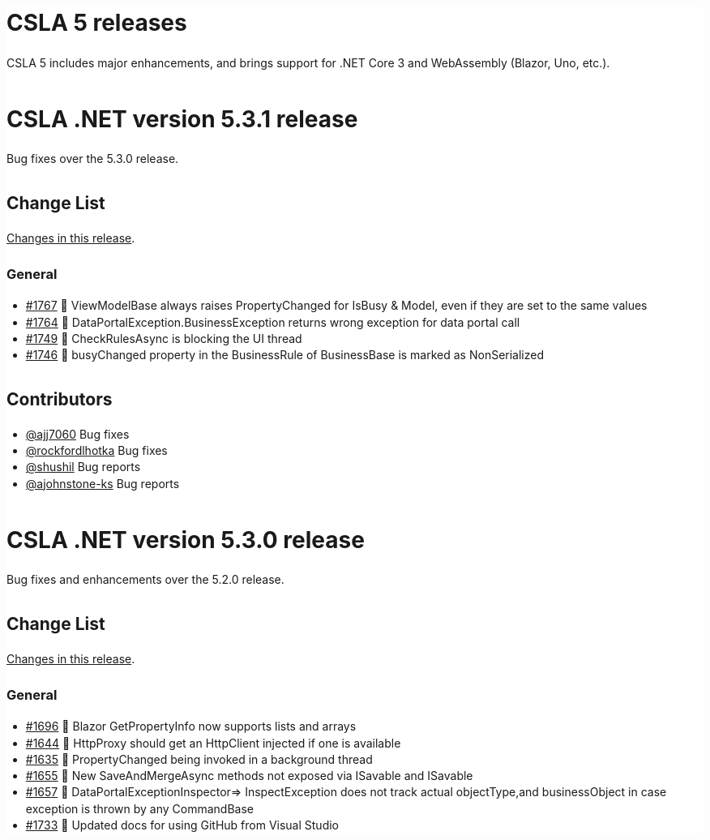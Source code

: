# CSLA 5 releases

CSLA 5 includes major enhancements, and brings support for .NET Core 3 and WebAssembly (Blazor, Uno, etc.).

# CSLA .NET version 5.3.1 release

Bug fixes over the 5.3.0 release.

## Change List

[Changes in this release](https://github.com/MarimerLLC/csla/issues?q=is%3Aissue+project%3AMarimerLLC%2Fcsla%2F18+is%3Aclosed+).

### General

* [#1767](https://github.com/MarimerLLC/csla/issues/1767) 🐜 ViewModelBase always raises PropertyChanged for IsBusy & Model, even if they are set to the same values
* [#1764](https://github.com/MarimerLLC/csla/issues/1764) 🐜 DataPortalException.BusinessException returns wrong exception for data portal call
* [#1749](https://github.com/MarimerLLC/csla/issues/1749) 🐜 CheckRulesAsync is blocking the UI thread
* [#1746](https://github.com/MarimerLLC/csla/issues/1746) 🐜 busyChanged property in the BusinessRule of BusinessBase is marked as NonSerialized

## Contributors

* [@ajj7060](https://github.com/ajj7060) Bug fixes
* [@rockfordlhotka](https://github.com/rockfordlhotka) Bug fixes
* [@shushil](https://github.com/shushil) Bug reports
* [@ajohnstone-ks](https://github.com/ajohnstone-ks) Bug reports

# CSLA .NET version 5.3.0 release

Bug fixes and enhancements over the 5.2.0 release.

## Change List

[Changes in this release](https://github.com/MarimerLLC/csla/issues?q=is%3Aissue+project%3AMarimerLLC%2Fcsla%2F17+is%3Aclosed).

### General

* [#1696](https://github.com/MarimerLLC/csla/issues/1696) 🎉 Blazor GetPropertyInfo now supports lists and arrays
* [#1644](https://github.com/MarimerLLC/csla/issues/1644) 🐜 HttpProxy should get an HttpClient injected if one is available
* [#1635](https://github.com/MarimerLLC/csla/issues/1635) 🐜 PropertyChanged being invoked in a background thread
* [#1655](https://github.com/MarimerLLC/csla/issues/1655) 🐜 New SaveAndMergeAsync methods not exposed via ISavable and ISavable<T>
* [#1657](https://github.com/MarimerLLC/csla/issues/1657) 🐜 DataPortalExceptionInspector=> InspectException does not track actual objectType,and businessObject in case exception is thrown by any CommandBase
* [#1733](https://github.com/MarimerLLC/csla/issues/1733) 🎉 Updated docs for using GitHub from Visual Studio
